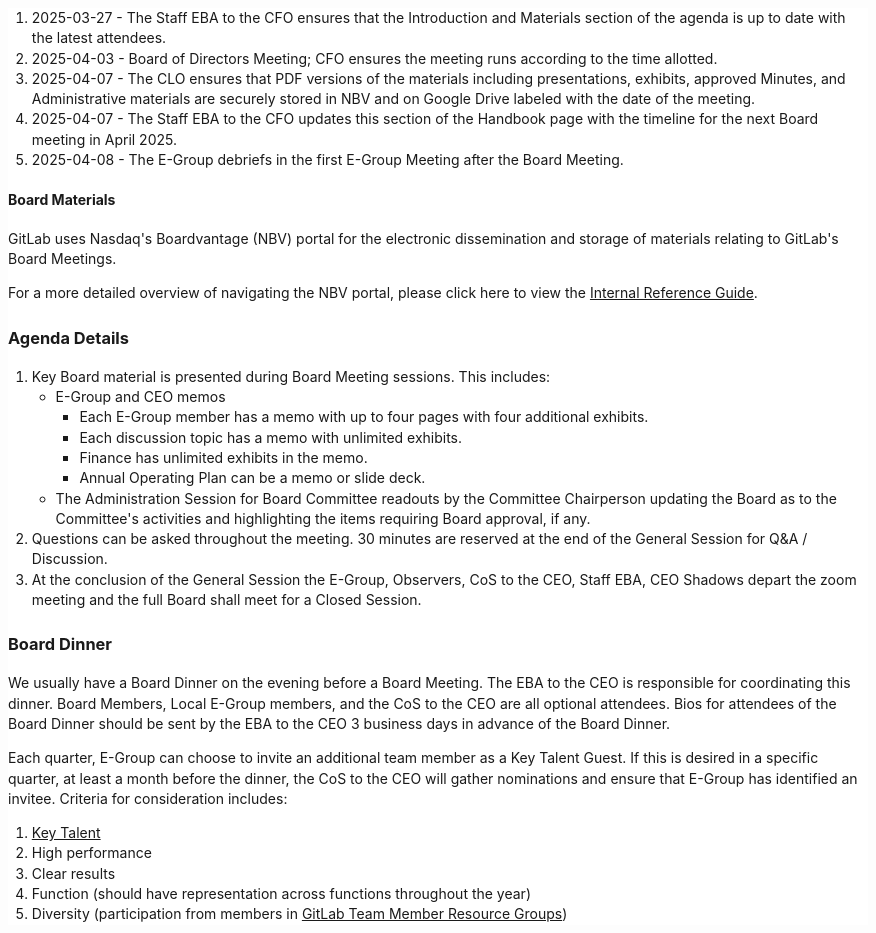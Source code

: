 1. 2025-03-27 - The Staff EBA to the CFO ensures that the Introduction and Materials section of the agenda is up to date with the latest attendees.
1. 2025-04-03 - Board of Directors Meeting; CFO ensures the meeting runs according to the time allotted.
1. 2025-04-07 - The CLO ensures that PDF versions of the materials including presentations, exhibits, approved Minutes, and Administrative materials are securely stored in NBV and on Google Drive labeled with the date of the meeting.
1. 2025-04-07 - The Staff EBA to the CFO updates this section of the Handbook page with the timeline for the next Board meeting in April 2025.
1. 2025-04-08 - The E-Group debriefs in the first E-Group Meeting after the Board Meeting.

#### Board Materials

GitLab uses Nasdaq's Boardvantage (NBV) portal for the electronic dissemination and storage of materials relating to GitLab's Board Meetings.

For a more detailed overview of navigating the NBV portal, please click here to view the [Internal Reference Guide](https://docs.google.com/document/d/1O10S3JXA5W_Zj1WlvMWyb3welm4jLAHxrurY493U0IU/edit#heading=h.cyhfykp20l6r).

### Agenda Details

1. Key Board material is presented during Board Meeting sessions. This includes:
   - E-Group and CEO memos
        - Each E-Group member has a memo with up to four pages with four additional exhibits.
        - Each discussion topic has a memo with unlimited exhibits.
        - Finance has unlimited exhibits in the memo.
        - Annual Operating Plan can be a memo or slide deck.
   - The Administration Session for Board Committee readouts by the Committee Chairperson updating the Board as to the Committee's activities and highlighting the items requiring Board approval, if any.
1. Questions can be asked throughout the meeting. 30 minutes are reserved at the end of the General Session for Q&A / Discussion.
1. At the conclusion of the General Session the E-Group, Observers, CoS to the CEO, Staff EBA, CEO Shadows depart the zoom meeting and the full Board shall meet for a Closed Session.

### Board Dinner

We usually have a Board Dinner on the evening before a Board Meeting. The EBA to the CEO is responsible for coordinating this dinner. Board Members, Local E-Group members, and the CoS to the CEO are all optional attendees. Bios for attendees of the Board Dinner should be sent by the EBA to the CEO 3 business days in advance of the Board Dinner.

Each quarter, E-Group can choose to invite an additional team member as a Key Talent Guest. If this is desired in a specific quarter, at least a month before the dinner, the CoS to the CEO will gather nominations and ensure that E-Group has identified an invitee. Criteria for consideration includes:

1. [Key Talent](/handbook/people-group/talent-assessment#key-talent)
1. High performance
1. Clear results
1. Function (should have representation across functions throughout the year)
1. Diversity (participation from members in [GitLab Team Member Resource Groups](/handbook/company/culture/inclusion/erg-guide/))
